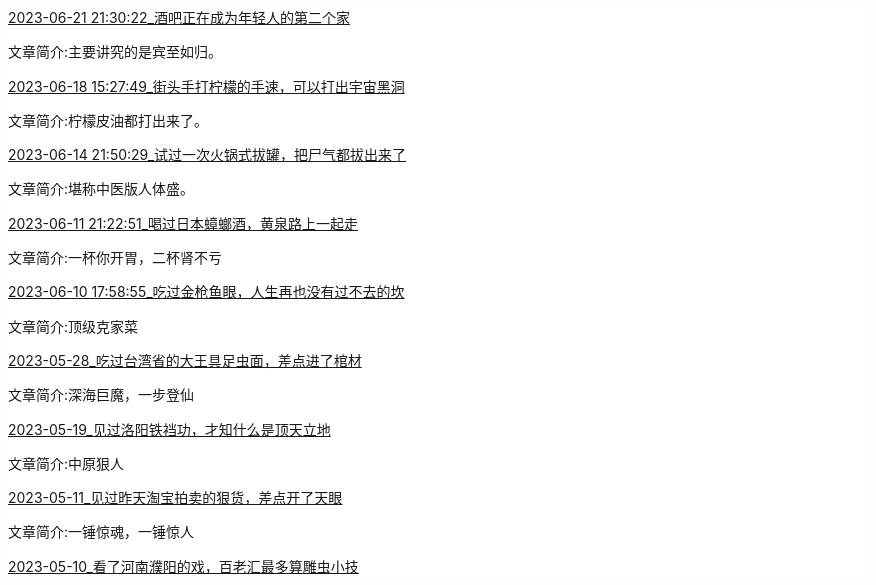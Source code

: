 [2023-06-21 21:30:22_酒吧正在成为年轻人的第二个家](http://mp.weixin.qq.com/s?__biz=Mzg2ODg3OTM5Mw==&mid=2247511111&idx=1&sn=46f4a60352e0ca541b327619cd8bddfc&chksm=cea77109f9d0f81f882aebdacfdb25f0be8331cf9b2df660dbd8b2b7fe4a166f6afb587f50c0#rd)

文章简介:主要讲究的是宾至如归。



[2023-06-18 15:27:49_街头手打柠檬的手速，可以打出宇宙黑洞](http://mp.weixin.qq.com/s?__biz=Mzg2ODg3OTM5Mw==&mid=2247511004&idx=1&sn=fbf1b314211e84c2046e2b2e767545fb&chksm=cea77692f9d0ff84db26fd91095e66eb58be7d6efee36cbe824948c83848f7f02a7a47eb7c7c#rd)

文章简介:柠檬皮油都打出来了。



[2023-06-14 21:50:29_试过一次火锅式拔罐，把尸气都拔出来了](http://mp.weixin.qq.com/s?__biz=Mzg2ODg3OTM5Mw==&mid=2247510934&idx=1&sn=3e9072ee9fd1667c798a68a5130a6858&chksm=cea776d8f9d0ffceeefaec1b7052ed53b8d35540656860b3bd4e704745be752a45fa1723811f#rd)

文章简介:堪称中医版人体盛。



[2023-06-11 21:22:51_喝过日本蟑螂酒，黄泉路上一起走](http://mp.weixin.qq.com/s?__biz=Mzg2ODg3OTM5Mw==&mid=2247510898&idx=1&sn=1eb470f9ed154784f17415253bb37aaf&chksm=cea7763cf9d0ff2aa633a2fe75814be7e788fbfb925e30bed7dca28bd232cca1d54fc4fdc562#rd)

文章简介:一杯你开胃，二杯肾不亏



[2023-06-10 17:58:55_吃过金枪鱼眼，人生再也没有过不去的坎](http://mp.weixin.qq.com/s?__biz=Mzg2ODg3OTM5Mw==&mid=2247510897&idx=1&sn=692f02f988a25e9bfd2a3ca42c51179f&chksm=cea7763ff9d0ff29361c3588ddaca9e61a4ba830004b2826455a3bcdf2a6ec243e1c5aa6d786#rd)

文章简介:顶级克家菜




[2023-05-28_吃过台湾省的大王具足虫面，差点进了棺材](http://mp.weixin.qq.com/s?__biz=Mzg2ODg3OTM5Mw==&mid=2247510846&idx=1&sn=4b8f25a6a668a3183911e8ba2c1222b5&chksm=cea77670f9d0ff665fd79bc14d5a56c770d520c3c65449bc2cf6d6e785155319fb885aa3cadf#rd)

文章简介:深海巨魔，一步登仙



[2023-05-19_见过洛阳铁裆功，才知什么是顶天立地](http://mp.weixin.qq.com/s?__biz=Mzg2ODg3OTM5Mw==&mid=2247510801&idx=1&sn=2a515953bb4b3fb477fe8b29ba5082d3&chksm=cea7765ff9d0ff49bf6a7d89a874d4e7268b752cfc132f46ff5b4d6cf5227bf8f056a6db1fc4#rd)

文章简介:中原狠人



[2023-05-11_见过昨天淘宝拍卖的狠货，差点开了天眼](http://mp.weixin.qq.com/s?__biz=Mzg2ODg3OTM5Mw==&mid=2247510777&idx=1&sn=4793b4077e2d933bb0c781ca121b5944&chksm=cea777b7f9d0fea169f4881272d1ea0bac8147f13aa99851ccd3d9d0527d5c3b119073963019#rd)

文章简介:一锤惊魂，一锤惊人



[2023-05-10_看了河南濮阳的戏，百老汇最多算雕虫小技](http://mp.weixin.qq.com/s?__biz=Mzg2ODg3OTM5Mw==&mid=2247510637&idx=1&sn=322f3ef29360daf2171f463fd45b3654&chksm=cea77723f9d0fe354ab006f6d2492baae6e02a9150916cfe561355e00d037f1ddfc51d27df6d#rd)
